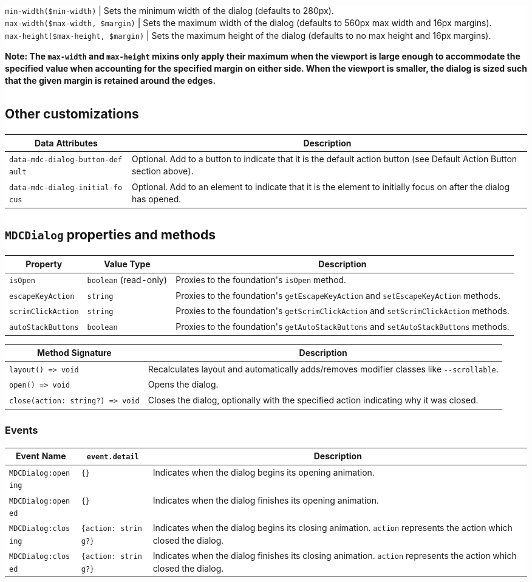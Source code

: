  `min-width($min-width)`                                                         | Sets the minimum width of the dialog (defaults to 280px).                                                                                              
 `max-width($max-width, $margin)`                                                | Sets the maximum width of the dialog (defaults to 560px max width and 16px margins).                                                                   
 `max-height($max-height, $margin)`                                              | Sets the maximum height of the dialog (defaults to no max height and 16px margins).                                                                    

**Note: The `max-width` and `max-height` mixins only apply their maximum when the viewport is large enough to accommodate the specified value when accounting for the specified margin on either side. When the viewport is smaller, the dialog is sized such that the given margin is retained around the edges.**

## Other customizations

 Data Attributes                  | Description                                                                                                           
----------------------------------|-----------------------------------------------------------------------------------------------------------------------
 `data-mdc-dialog-button-default` | Optional. Add to a button to indicate that it is the default action button (see Default Action Button section above). 
 `data-mdc-dialog-initial-focus`  | Optional. Add to an element to indicate that it is the element to initially focus on after the dialog has opened.     

## `MDCDialog` properties and methods

 Property           | Value Type            | Description                                                                          
--------------------|-----------------------|--------------------------------------------------------------------------------------
 `isOpen`           | `boolean` (read-only) | Proxies to the foundation's `isOpen` method.                                         
 `escapeKeyAction`  | `string`              | Proxies to the foundation's `getEscapeKeyAction` and `setEscapeKeyAction` methods.   
 `scrimClickAction` | `string`              | Proxies to the foundation's `getScrimClickAction` and `setScrimClickAction` methods. 
 `autoStackButtons` | `boolean`             | Proxies to the foundation's `getAutoStackButtons` and `setAutoStackButtons` methods. 

 Method Signature                 | Description                                                                              
----------------------------------|------------------------------------------------------------------------------------------
 `layout() => void`               | Recalculates layout and automatically adds/removes modifier classes like `--scrollable`. 
 `open() => void`                 | Opens the dialog.                                                                        
 `close(action: string?) => void` | Closes the dialog, optionally with the specified action indicating why it was closed.    

### Events

 Event Name          | `event.detail`      | Description                                                                                                       
---------------------|---------------------|-------------------------------------------------------------------------------------------------------------------
 `MDCDialog:opening` | `{}`                | Indicates when the dialog begins its opening animation.                                                           
 `MDCDialog:opened`  | `{}`                | Indicates when the dialog finishes its opening animation.                                                         
 `MDCDialog:closing` | `{action: string?}` | Indicates when the dialog begins its closing animation. `action` represents the action which closed the dialog.   
 `MDCDialog:closed`  | `{action: string?}` | Indicates when the dialog finishes its closing animation. `action` represents the action which closed the dialog. 
